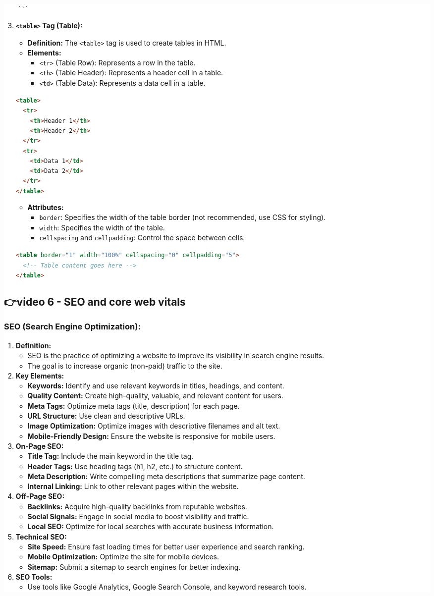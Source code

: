         ```
        
3. **`<table>` Tag (Table):**
    - **Definition:** The `<table>` tag is used to create tables in HTML.
    - **Elements:**
        - `<tr>` (Table Row): Represents a row in the table.
        - `<th>` (Table Header): Represents a header cell in a table.
        - `<td>` (Table Data): Represents a data cell in a table.
    
    ```html
    <table>
      <tr>
        <th>Header 1</th>
        <th>Header 2</th>
      </tr>
      <tr>
        <td>Data 1</td>
        <td>Data 2</td>
      </tr>
    </table>
    
    ```
    
    - **Attributes:**
        - `border`: Specifies the width of the table border (not recommended, use CSS for styling).
        - `width`: Specifies the width of the table.
        - `cellspacing` and `cellpadding`: Control the space between cells.
    
    ```html
    <table border="1" width="100%" cellspacing="0" cellpadding="5">
      <!-- Table content goes here -->
    </table>
    
    ```
    

## 👉video 6 - SEO and core web vitals

### SEO (Search Engine Optimization):

1. **Definition:**
    - SEO is the practice of optimizing a website to improve its visibility in search engine results.
    - The goal is to increase organic (non-paid) traffic to the site.
2. **Key Elements:**
    - **Keywords:** Identify and use relevant keywords in titles, headings, and content.
    - **Quality Content:** Create high-quality, valuable, and relevant content for users.
    - **Meta Tags:** Optimize meta tags (title, description) for each page.
    - **URL Structure:** Use clean and descriptive URLs.
    - **Image Optimization:** Optimize images with descriptive filenames and alt text.
    - **Mobile-Friendly Design:** Ensure the website is responsive for mobile users.
3. **On-Page SEO:**
    - **Title Tag:** Include the main keyword in the title tag.
    - **Header Tags:** Use heading tags (h1, h2, etc.) to structure content.
    - **Meta Description:** Write compelling meta descriptions that summarize page content.
    - **Internal Linking:** Link to other relevant pages within the website.
4. **Off-Page SEO:**
    - **Backlinks:** Acquire high-quality backlinks from reputable websites.
    - **Social Signals:** Engage in social media to boost visibility and traffic.
    - **Local SEO:** Optimize for local searches with accurate business information.
5. **Technical SEO:**
    - **Site Speed:** Ensure fast loading times for better user experience and search ranking.
    - **Mobile Optimization:** Optimize the site for mobile devices.
    - **Sitemap:** Submit a sitemap to search engines for better indexing.
6. **SEO Tools:**
    - Use tools like Google Analytics, Google Search Console, and keyword research tools.
